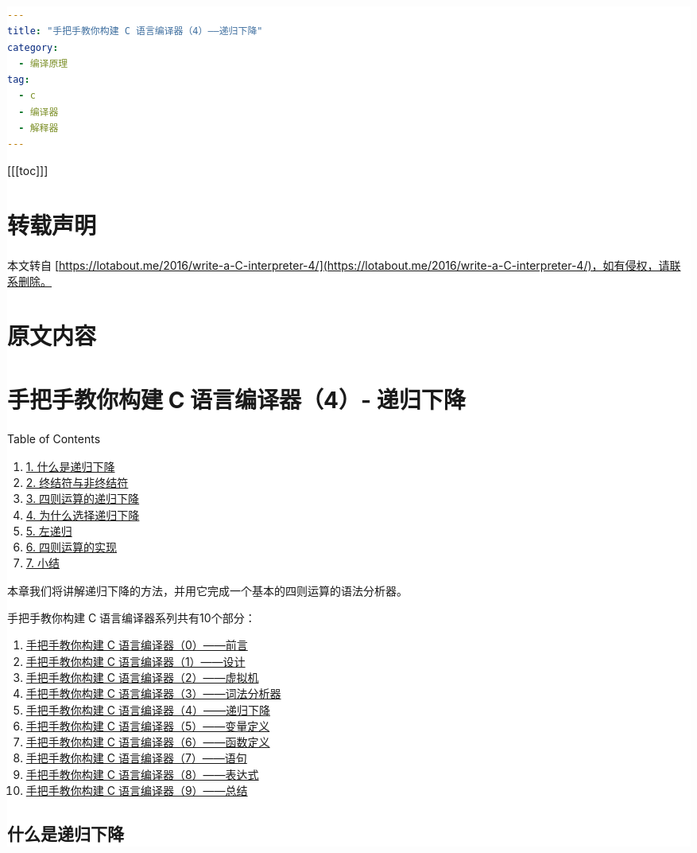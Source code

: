 ```yaml
---
title: "手把手教你构建 C 语言编译器（4）——递归下降"
category:
  - 编译原理
tag:
  - c
  - 编译器
  - 解释器
---
```


[[[toc]]]

# 转载声明

本文转自 [https://lotabout.me/2016/write-a-C-interpreter-4/](https://lotabout.me/2016/write-a-C-interpreter-4/)，如有侵权，请联系删除。

# 原文内容
手把手教你构建 C 语言编译器（4）- 递归下降
========================

Table of Contents

1.  [1. 什么是递归下降](about:blank#%E4%BB%80%E4%B9%88%E6%98%AF%E9%80%92%E5%BD%92%E4%B8%8B%E9%99%8D)
2.  [2. 终结符与非终结符](about:blank#%E7%BB%88%E7%BB%93%E7%AC%A6%E4%B8%8E%E9%9D%9E%E7%BB%88%E7%BB%93%E7%AC%A6)
3.  [3. 四则运算的递归下降](about:blank#%E5%9B%9B%E5%88%99%E8%BF%90%E7%AE%97%E7%9A%84%E9%80%92%E5%BD%92%E4%B8%8B%E9%99%8D)
4.  [4. 为什么选择递归下降](about:blank#%E4%B8%BA%E4%BB%80%E4%B9%88%E9%80%89%E6%8B%A9%E9%80%92%E5%BD%92%E4%B8%8B%E9%99%8D)
5.  [5. 左递归](about:blank#%E5%B7%A6%E9%80%92%E5%BD%92)
6.  [6. 四则运算的实现](about:blank#%E5%9B%9B%E5%88%99%E8%BF%90%E7%AE%97%E7%9A%84%E5%AE%9E%E7%8E%B0)
7.  [7. 小结](about:blank#%E5%B0%8F%E7%BB%93)

本章我们将讲解递归下降的方法，并用它完成一个基本的四则运算的语法分析器。

手把手教你构建 C 语言编译器系列共有10个部分：

1.  [手把手教你构建 C 语言编译器（0）——前言](http://lotabout.me/2015/write-a-C-interpreter-0/)
2.  [手把手教你构建 C 语言编译器（1）——设计](http://lotabout.me/2015/write-a-C-interpreter-1/)
3.  [手把手教你构建 C 语言编译器（2）——虚拟机](http://lotabout.me/2015/write-a-C-interpreter-2/)
4.  [手把手教你构建 C 语言编译器（3）——词法分析器](http://lotabout.me/2015/write-a-C-interpreter-3/)
5.  [手把手教你构建 C 语言编译器（4）——递归下降](http://lotabout.me/2016/write-a-C-interpreter-4/)
6.  [手把手教你构建 C 语言编译器（5）——变量定义](http://lotabout.me/2016/write-a-C-interpreter-5/)
7.  [手把手教你构建 C 语言编译器（6）——函数定义](http://lotabout.me/2016/write-a-C-interpreter-6/)
8.  [手把手教你构建 C 语言编译器（7）——语句](http://lotabout.me/2016/write-a-C-interpreter-7/)
9.  [手把手教你构建 C 语言编译器（8）——表达式](http://lotabout.me/2016/write-a-C-interpreter-8/)
10.  [手把手教你构建 C 语言编译器（9）——总结](http://lotabout.me/2016/write-a-C-interpreter-9/)

[](about:blank#%E4%BB%80%E4%B9%88%E6%98%AF%E9%80%92%E5%BD%92%E4%B8%8B%E9%99%8D)什么是递归下降
--------------------------------------------------------------------------------------
